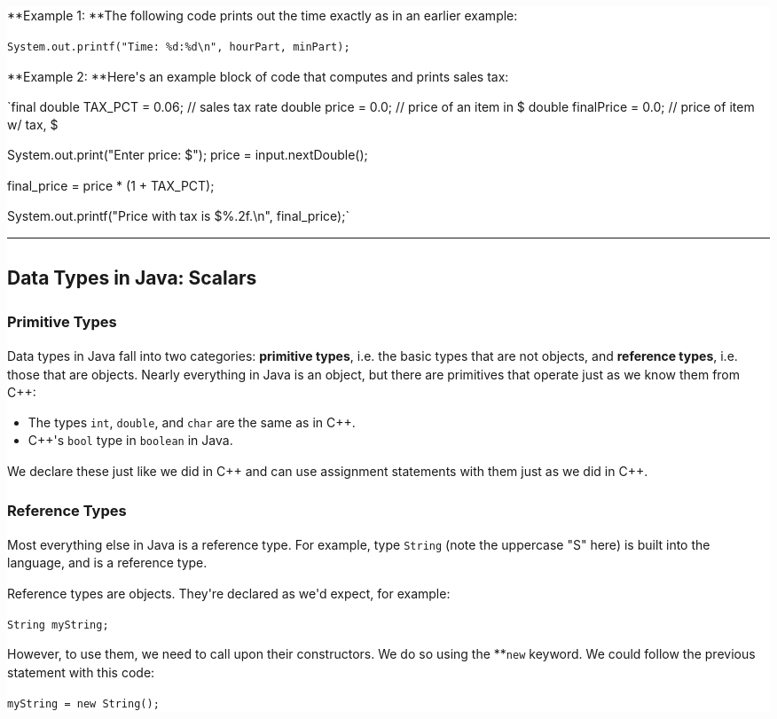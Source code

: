 
**Example 1: **The following code prints out the time exactly as in an earlier example:

`System.out.printf("Time: %d:%d\n", hourPart, minPart);` 


**Example 2: **Here's an example block of code that computes and prints sales tax: 


`final double TAX_PCT = 0.06;    // sales tax rate 
double price = 0.0;             // price of an item in $ 
double finalPrice = 0.0;        // price of item w/ tax, $ 
 
System.out.print("Enter price: $"); 
price = input.nextDouble(); 
 
final_price = price * (1 + TAX_PCT); 
 
System.out.printf("Price with tax is $%.2f.\n", final_price);` 




---



## Data Types in Java: Scalars


### Primitive Types

Data types in Java fall into two categories: **primitive types**, i.e. the basic types that are not objects, and **reference types**, i.e. those that are objects. Nearly everything in Java is an object, but there are primitives that operate just as we know them from C++:



*   The types `int`, `double`, and `char` are the same as in C++.
*   C++'s `bool` type in `boolean` in Java.

We declare these just like we did in C++ and can use assignment statements with them just as we did in C++.

 


### Reference Types

Most everything else in Java is a reference type. For example, type `String` (note the uppercase "S" here) is built into the language, and is a reference type.

Reference types are objects. They're declared as we'd expect, for example:


```
String myString;
```


However, to use them, we need to call upon their constructors. We do so using the **<code>new</code></strong> keyword. We could follow the previous statement with this code:


```
myString = new String();
```
